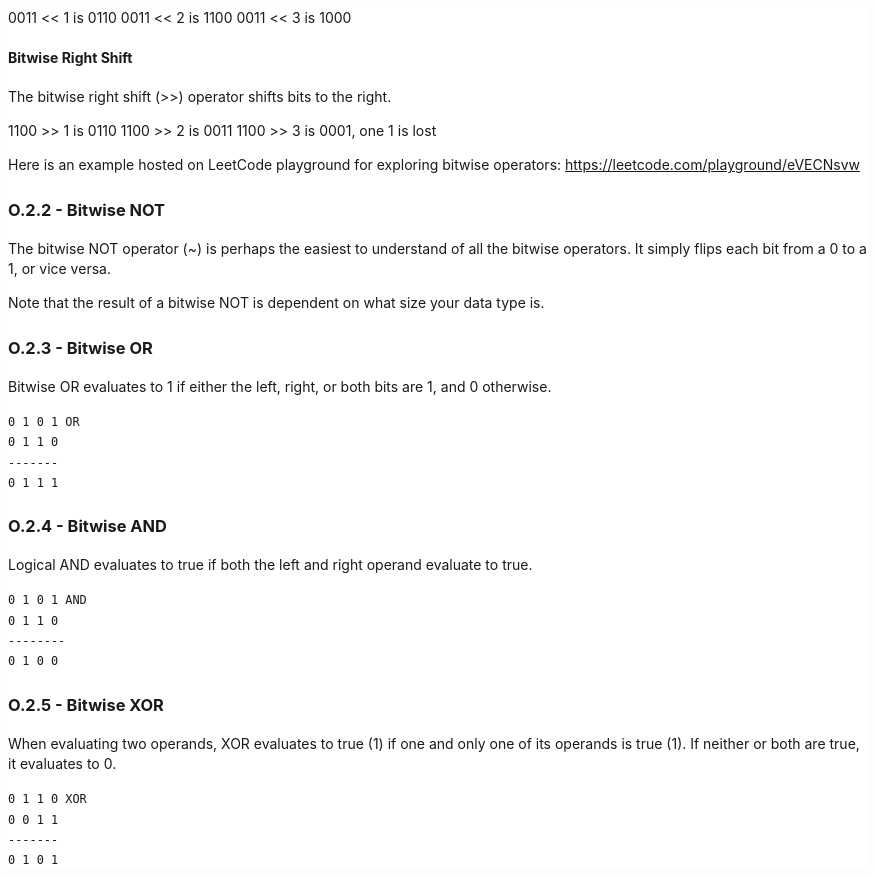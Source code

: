 0011 << 1 is 0110
0011 << 2 is 1100
0011 << 3 is 1000

#### Bitwise Right Shift

The bitwise right shift (>>) operator shifts bits to the right.

1100 >> 1 is 0110
1100 >> 2 is 0011
1100 >> 3 is 0001, one 1 is lost

Here is an example hosted on LeetCode playground for exploring bitwise operators:
https://leetcode.com/playground/eVECNsvw

### O.2.2 - Bitwise NOT

The bitwise NOT operator (~) is perhaps the easiest to understand of all the bitwise operators. It simply flips each bit
from a 0 to a 1, or vice versa.

Note that the result of a bitwise NOT is dependent on what size your data type is.

### O.2.3 - Bitwise OR

Bitwise OR evaluates to 1 if either the left, right, or both bits are 1, and 0 otherwise.

```text
0 1 0 1 OR
0 1 1 0
-------
0 1 1 1
```

### O.2.4 - Bitwise AND

Logical AND evaluates to true if both the left and right operand evaluate to true.

```text
0 1 0 1 AND
0 1 1 0
--------
0 1 0 0
```

### O.2.5 - Bitwise XOR

When evaluating two operands, XOR evaluates to true (1) if one and only one of its operands is true (1). If neither or
both are true, it evaluates to 0.

```text
0 1 1 0 XOR
0 0 1 1
-------
0 1 0 1
```
